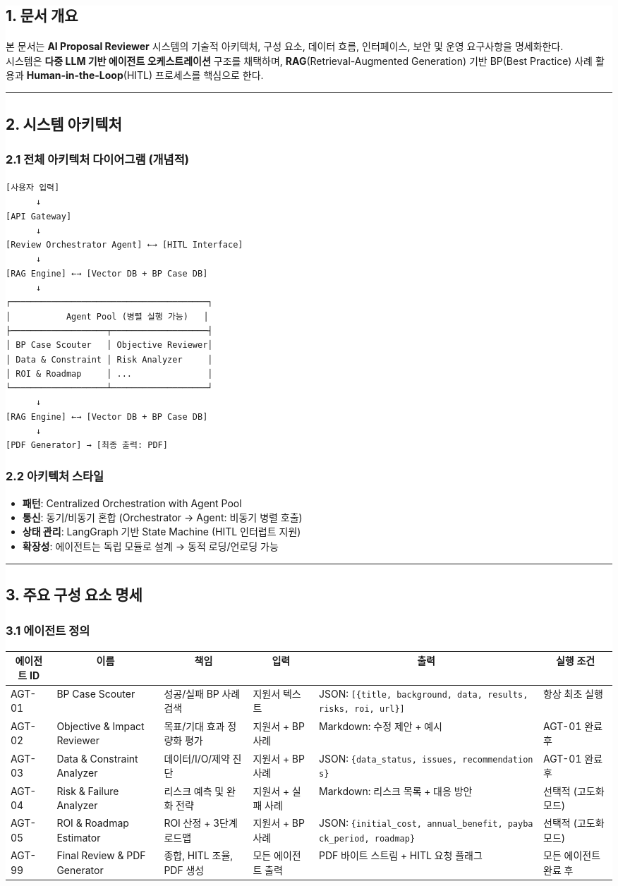 ## 1. 문서 개요

본 문서는 **AI Proposal Reviewer** 시스템의 기술적 아키텍처, 구성 요소, 데이터 흐름, 인터페이스, 보안 및 운영 요구사항을 명세화한다.  
시스템은 **다중 LLM 기반 에이전트 오케스트레이션** 구조를 채택하며, **RAG**(Retrieval-Augmented Generation) 기반 BP(Best Practice) 사례 활용과 **Human-in-the-Loop**(HITL) 프로세스를 핵심으로 한다.

---

## 2. 시스템 아키텍처

### 2.1 전체 아키텍처 다이어그램 (개념적)

```
[사용자 입력]  
      ↓  
[API Gateway]  
      ↓  
[Review Orchestrator Agent] ←→ [HITL Interface]  
      ↓  
[RAG Engine] ←→ [Vector DB + BP Case DB]
      ↓  
┌───────────────────────────────────────┐  
│           Agent Pool (병렬 실행 가능)   │  
├───────────────────┬───────────────────┤  
│ BP Case Scouter   │ Objective Reviewer│  
│ Data & Constraint │ Risk Analyzer     │  
│ ROI & Roadmap     │ ...               │  
└───────────────────┴───────────────────┘  
      ↓  
[RAG Engine] ←→ [Vector DB + BP Case DB]  
      ↓  
[PDF Generator] → [최종 출력: PDF]  
```

### 2.2 아키텍처 스타일
- **패턴**: Centralized Orchestration with Agent Pool
- **통신**: 동기/비동기 혼합 (Orchestrator → Agent: 비동기 병렬 호출)
- **상태 관리**: LangGraph 기반 State Machine (HITL 인터럽트 지원)
- **확장성**: 에이전트는 독립 모듈로 설계 → 동적 로딩/언로딩 가능

---

## 3. 주요 구성 요소 명세

### 3.1 에이전트 정의

| 에이전트 ID | 이름 | 책임 | 입력 | 출력 | 실행 조건 |
|------------|------|------|------|------|----------|
| AGT-01 | BP Case Scouter | 성공/실패 BP 사례 검색 | 지원서 텍스트 | JSON: `[{title, background, data, results, risks, roi, url}]` | 항상 최초 실행 |
| AGT-02 | Objective & Impact Reviewer | 목표/기대 효과 정량화 평가 | 지원서 + BP 사례 | Markdown: 수정 제안 + 예시 | AGT-01 완료 후 |
| AGT-03 | Data & Constraint Analyzer | 데이터/I/O/제약 진단 | 지원서 + BP 사례 | JSON: `{data_status, issues, recommendations}` | AGT-01 완료 후 |
| AGT-04 | Risk & Failure Analyzer | 리스크 예측 및 완화 전략 | 지원서 + 실패 사례 | Markdown: 리스크 목록 + 대응 방안 | 선택적 (고도화 모드) |
| AGT-05 | ROI & Roadmap Estimator | ROI 산정 + 3단계 로드맵 | 지원서 + BP 사례 | JSON: `{initial_cost, annual_benefit, payback_period, roadmap}` | 선택적 (고도화 모드) |
| AGT-99 | Final Review & PDF Generator | 종합, HITL 조율, PDF 생성 | 모든 에이전트 출력 | PDF 바이트 스트림 + HITL 요청 플래그 | 모든 에이전트 완료 후 |
